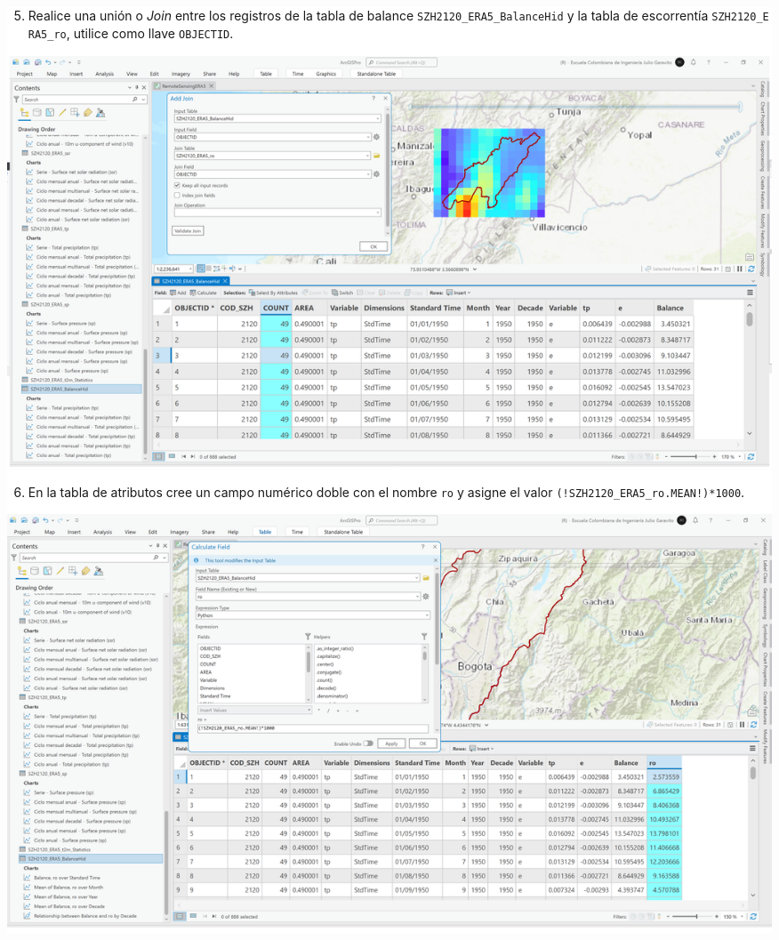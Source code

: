 5. Realice una unión o _Join_ entre los registros de la tabla de balance `SZH2120_ERA5_BalanceHid` y la tabla de escorrentía `SZH2120_ERA5_ro`, utilice como llave `OBJECTID`. 

<div align="center"><img src="graph/ArcGISPro_Join3.png" alt="R.SIGE" width="100%" border="0" /></div>

6. En la tabla de atributos cree un campo numérico doble con el nombre `ro` y asigne el valor `(!SZH2120_ERA5_ro.MEAN!)*1000`.

<div align="center"><img src="graph/ArcGISPro_FieldCalculator4.png" alt="R.SIGE" width="100%" border="0" /></div>
